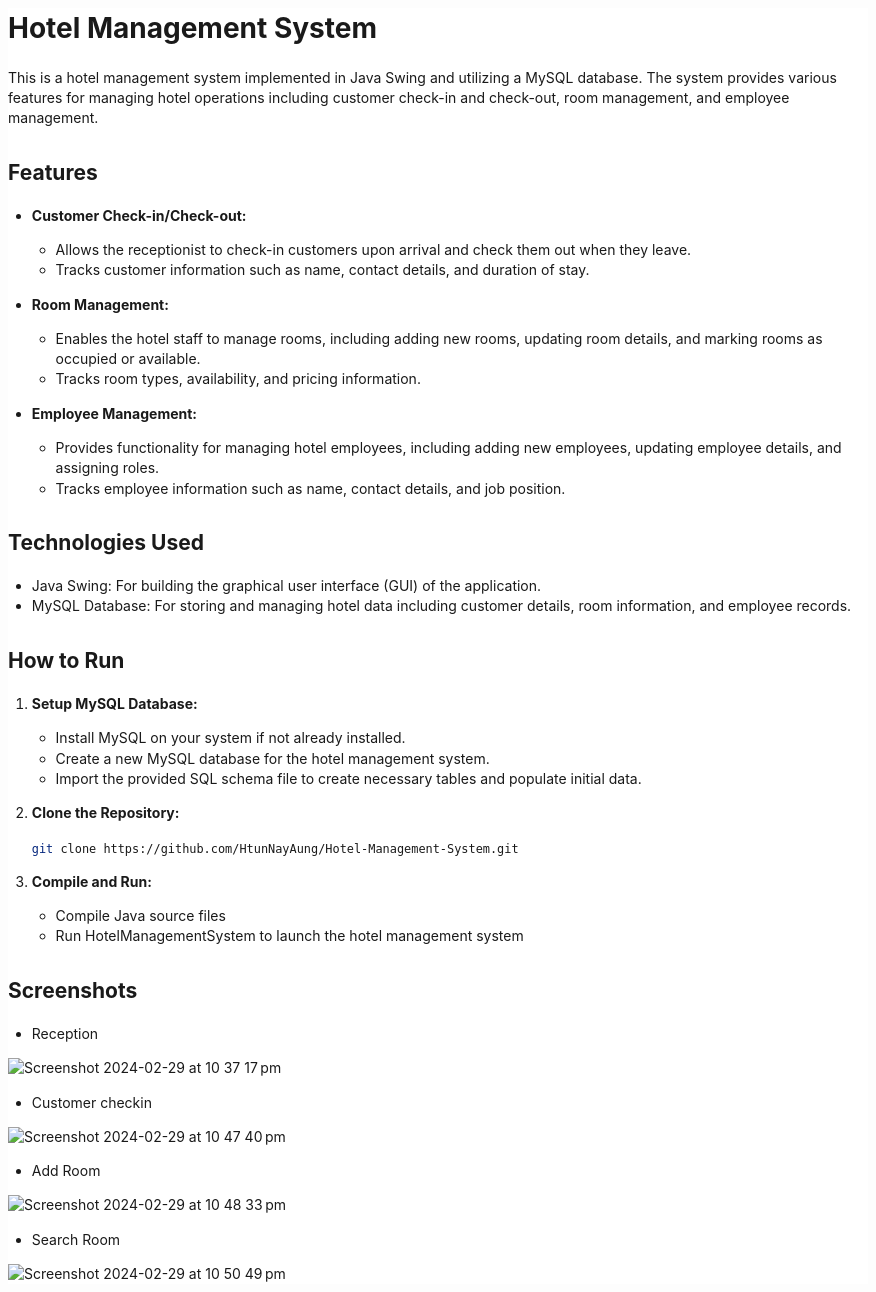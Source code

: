 # Hotel Management System

This is a hotel management system implemented in Java Swing and utilizing a MySQL database. The system provides various features for managing hotel operations including customer check-in and check-out, room management, and employee management.

## Features

- **Customer Check-in/Check-out:** 
  - Allows the receptionist to check-in customers upon arrival and check them out when they leave.
  - Tracks customer information such as name, contact details, and duration of stay.
  
- **Room Management:**
  - Enables the hotel staff to manage rooms, including adding new rooms, updating room details, and marking rooms as occupied or available.
  - Tracks room types, availability, and pricing information.

- **Employee Management:**
  - Provides functionality for managing hotel employees, including adding new employees, updating employee details, and assigning roles.
  - Tracks employee information such as name, contact details, and job position.

## Technologies Used

- Java Swing: For building the graphical user interface (GUI) of the application.
- MySQL Database: For storing and managing hotel data including customer details, room information, and employee records.

## How to Run

1. **Setup MySQL Database:**
   - Install MySQL on your system if not already installed.
   - Create a new MySQL database for the hotel management system.
   - Import the provided SQL schema file to create necessary tables and populate initial data.

2. **Clone the Repository:**
   ```bash
   git clone https://github.com/HtunNayAung/Hotel-Management-System.git

3. **Compile and Run:**
   - Compile Java source files
   - Run HotelManagementSystem to launch the hotel management system

## Screenshots
- Reception
<img width="1281" alt="Screenshot 2024-02-29 at 10 37 17 pm" src="https://github.com/HtunNayAung/Hotel-Management-System/assets/61155787/e7b15f40-d1f9-49e6-8482-0a0326f04f63">


- Customer checkin
<img width="1278" alt="Screenshot 2024-02-29 at 10 47 40 pm" src="https://github.com/HtunNayAung/Hotel-Management-System/assets/61155787/16e53bcc-8cc4-4081-8202-0dd77253ce73">


- Add Room
<img width="1277" alt="Screenshot 2024-02-29 at 10 48 33 pm" src="https://github.com/HtunNayAung/Hotel-Management-System/assets/61155787/a76554b2-97de-44e8-87fa-13f9f9e9d388">


- Search Room
<img width="1275" alt="Screenshot 2024-02-29 at 10 50 49 pm" src="https://github.com/HtunNayAung/Hotel-Management-System/assets/61155787/d249b484-5e5a-483d-baca-84a5fa81b719">

   ```